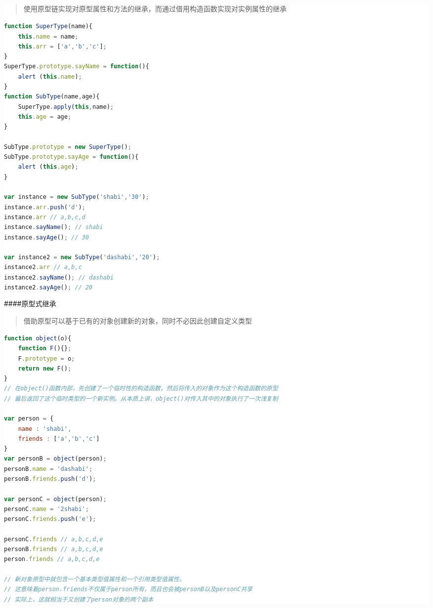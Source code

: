 > 使用原型链实现对原型属性和方法的继承，而通过借用构造函数实现对实例属性的继承


```js
function SuperType(name){
	this.name = name;
	this.arr = ['a','b','c'];
}
SuperType.prototype.sayName = function(){
	alert (this.name);
}
function SubType(name,age){
	SuperType.apply(this,name);
	this.age = age;
}

SubType.prototype = new SuperType();
SubType.prototype.sayAge = function(){
	alert (this.age);
}

var instance = new SubType('shabi','30');
instance.arr.push('d');
instance.arr // a,b,c,d
instance.sayName(); // shabi
instance.sayAge(); // 30

var instance2 = new SubType('dashabi','20');
instance2.arr // a,b,c
instance2.sayName(); // dashabi
instance2.sayAge(); // 20
```


####原型式继承

> 借助原型可以基于已有的对象创建新的对象，同时不必因此创建自定义类型


```js
function object(o){
	function F(){};
	F.prototype = o;
	return new F();
}
// 在object()函数内部，先创建了一个临时性的构造函数，然后将传入的对象作为这个构造函数的原型
// 最后返回了这个临时类型的一个新实例。从本质上讲，object()对传入其中的对象执行了一次浅复制

var person = {
	name : 'shabi',
	friends : ['a','b','c']
}
var personB = object(person);
personB.name = 'dashabi';
personB.friends.push('d');

var personC = object(person);
personC.name = '2shabi';
personC.friends.push('e');

personC.friends // a,b,c,d,e
personB.friends // a,b,c,d,e
person.friends // a,b,c,d,e

// 新对象原型中就包含一个基本类型值属性和一个引用类型值属性。
// 这意味着person.friends不仅属于person所有，而且也会被personB以及personC共享
// 实际上，这就相当于又创建了person对象的两个副本
```